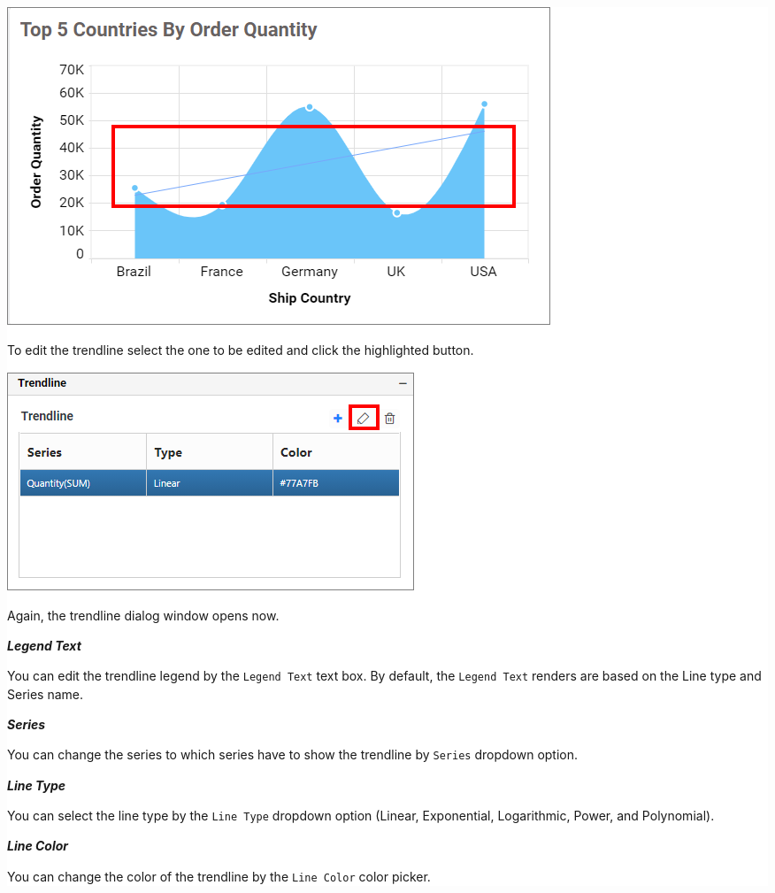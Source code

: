 ![Trendline chart](/static/assets/visualizing-data/visualization-widgets/images/spline-area-chart/splineareachart-trendlinechart.png)

To edit the trendline select the one to be edited and click the highlighted button.

![Trendline Edit](/static/assets/visualizing-data/visualization-widgets/images/spline-area-chart/splineareachart-trendline-edit.png)

Again, the trendline dialog window opens now.

***Legend Text***

You can edit the trendline legend by the `Legend Text` text box. By default, the `Legend Text` renders are based on the Line type and Series name.

***Series***

You can change the series to which series have to show the trendline by `Series` dropdown option. 

***Line Type***

You can select the line type by the `Line Type` dropdown option (Linear, Exponential, Logarithmic, Power, and Polynomial).

***Line Color***

You can change the color of the trendline by the `Line Color` color picker.
